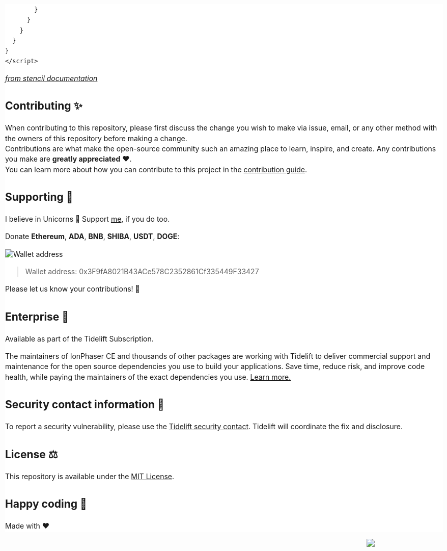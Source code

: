 ```vue
        }
      }
    }
  }
}
</script>
```

[_from stencil documentation_](https://github.com/ionic-team/stencil-site/blob/master/src/docs/framework-integration/vue.md)

## Contributing ✨
When contributing to this repository, please first discuss the change you wish to make via issue, email, or any other method with the owners of this repository before making a change.  
Contributions are what make the open-source community such an amazing place to learn, inspire, and create. Any contributions you make are **greatly appreciated** ❤️.  
You can learn more about how you can contribute to this project in the [contribution guide](https://github.com/proyecto26/ion-phaser-ce/blob/develop/CONTRIBUTING.md).

## Supporting 🍻
I believe in Unicorns 🦄
Support [me](http://www.paypal.me/jdnichollsc/2), if you do too.

Donate **Ethereum**, **ADA**, **BNB**, **SHIBA**, **USDT**, **DOGE**:

![Wallet address](https://user-images.githubusercontent.com/2154886/123501719-84bf1900-d60c-11eb-882c-98a499cea323.png)

> Wallet address: 0x3F9fA8021B43ACe578C2352861Cf335449F33427

Please let us know your contributions! 🙏

## Enterprise 💼

Available as part of the Tidelift Subscription.

The maintainers of IonPhaser CE and thousands of other packages are working with Tidelift to deliver commercial support and maintenance for the open source dependencies you use to build your applications. Save time, reduce risk, and improve code health, while paying the maintainers of the exact dependencies you use. [Learn more.](https://tidelift.com/subscription/pkg/npm-.ion-phaser-ce-core?utm_source=npm-.ion-phaser-ce-core&utm_medium=referral&utm_campaign=enterprise&utm_term=repo)

## Security contact information 🚨
To report a security vulnerability, please use the [Tidelift security contact](https://tidelift.com/security). Tidelift will coordinate the fix and disclosure.

## License ⚖️
This repository is available under the [MIT License](https://github.com/proyecto26/ion-phaser-ce/blob/develop/LICENSE).

## Happy coding 💯
Made with ❤️

<img width="150px" src="https://avatars0.githubusercontent.com/u/28855608?s=200&v=4" align="right">
